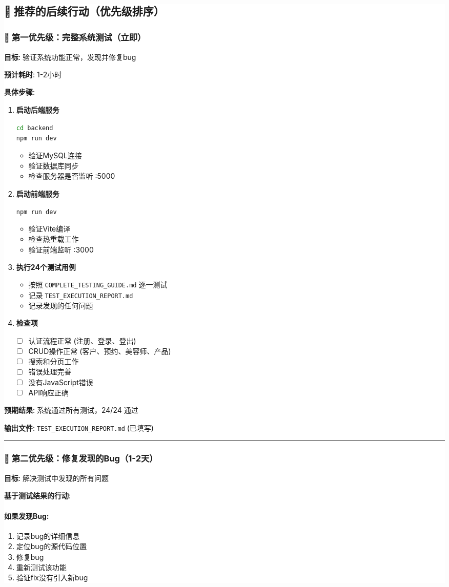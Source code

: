 
## 🎯 推荐的后续行动（优先级排序）

### 🥇 **第一优先级：完整系统测试（立即）**

**目标**: 验证系统功能正常，发现并修复bug

**预计耗时**: 1-2小时

**具体步骤**:

1. **启动后端服务**
   ```bash
   cd backend
   npm run dev
   ```
   - 验证MySQL连接
   - 验证数据库同步
   - 检查服务器是否监听 :5000

2. **启动前端服务**
   ```bash
   npm run dev
   ```
   - 验证Vite编译
   - 检查热重载工作
   - 验证前端监听 :3000

3. **执行24个测试用例**
   - 按照 `COMPLETE_TESTING_GUIDE.md` 逐一测试
   - 记录 `TEST_EXECUTION_REPORT.md`
   - 记录发现的任何问题

4. **检查项**
   - [ ] 认证流程正常 (注册、登录、登出)
   - [ ] CRUD操作正常 (客户、预约、美容师、产品)
   - [ ] 搜索和分页工作
   - [ ] 错误处理完善
   - [ ] 没有JavaScript错误
   - [ ] API响应正确

**预期结果**: 系统通过所有测试，24/24 通过

**输出文件**: `TEST_EXECUTION_REPORT.md` (已填写)

---

### 🥈 **第二优先级：修复发现的Bug（1-2天）**

**目标**: 解决测试中发现的所有问题

**基于测试结果的行动**:

#### 如果发现Bug:
1. 记录bug的详细信息
2. 定位bug的源代码位置
3. 修复bug
4. 重新测试该功能
5. 验证fix没有引入新bug
